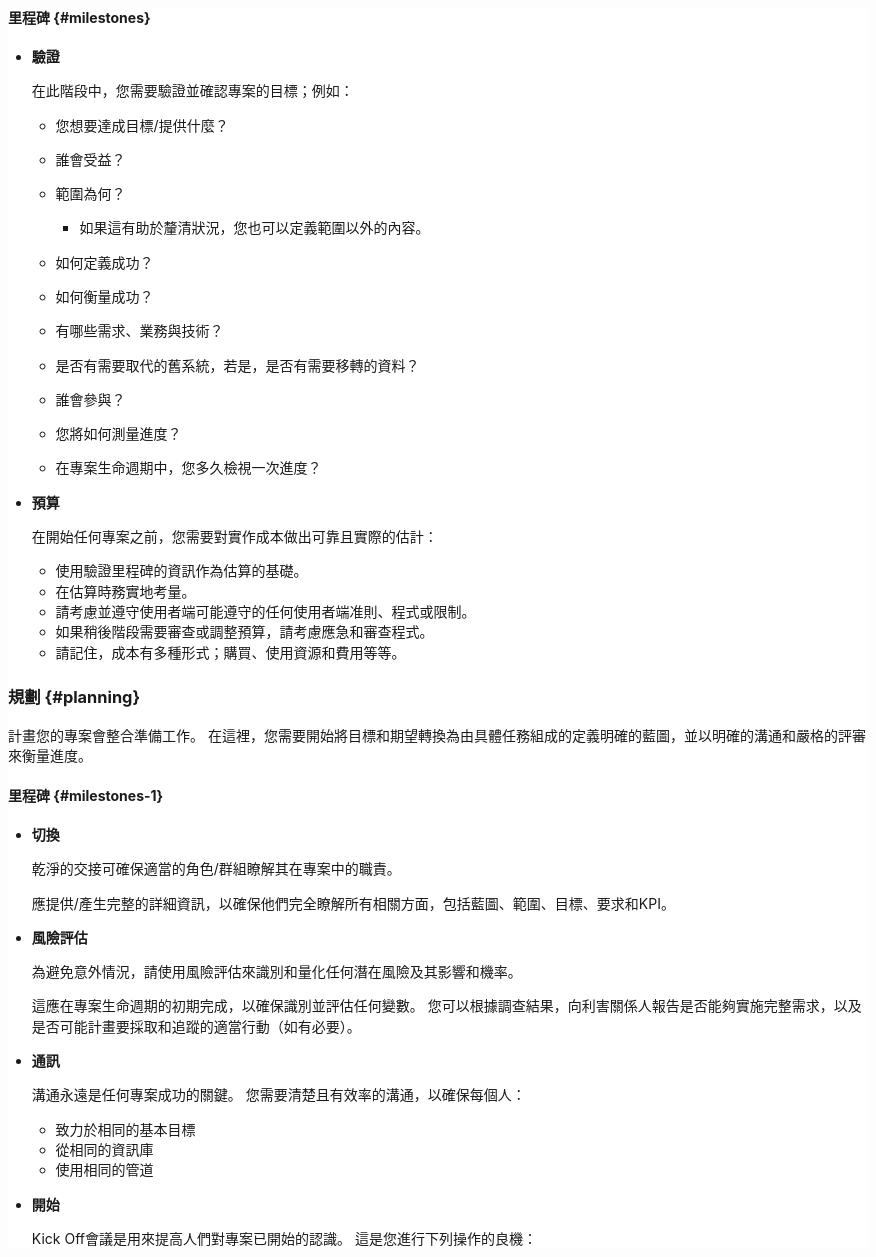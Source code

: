 #### 里程碑 {#milestones}

* **驗證**

   在此階段中，您需要驗證並確認專案的目標；例如：

   * 您想要達成目標/提供什麼？
   * 誰會受益？
   * 範圍為何？

      * 如果這有助於釐清狀況，您也可以定義範圍以外的內容。
   * 如何定義成功？
   * 如何衡量成功？
   * 有哪些需求、業務與技術？
   * 是否有需要取代的舊系統，若是，是否有需要移轉的資料？
   * 誰會參與？
   * 您將如何測量進度？
   * 在專案生命週期中，您多久檢視一次進度？


* **預算**

   在開始任何專案之前，您需要對實作成本做出可靠且實際的估計：

   * 使用驗證里程碑的資訊作為估算的基礎。
   * 在估算時務實地考量。
   * 請考慮並遵守使用者端可能遵守的任何使用者端准則、程式或限制。
   * 如果稍後階段需要審查或調整預算，請考慮應急和審查程式。
   * 請記住，成本有多種形式；購買、使用資源和費用等等。

### 規劃 {#planning}

計畫您的專案會整合準備工作。 在這裡，您需要開始將目標和期望轉換為由具體任務組成的定義明確的藍圖，並以明確的溝通和嚴格的評審來衡量進度。

#### 里程碑 {#milestones-1}

* **切換**

   乾淨的交接可確保適當的角色/群組瞭解其在專案中的職責。

   應提供/產生完整的詳細資訊，以確保他們完全瞭解所有相關方面，包括藍圖、範圍、目標、要求和KPI。

* **風險評估**

   為避免意外情況，請使用風險評估來識別和量化任何潛在風險及其影響和機率。

   這應在專案生命週期的初期完成，以確保識別並評估任何變數。 您可以根據調查結果，向利害關係人報告是否能夠實施完整需求，以及是否可能計畫要採取和追蹤的適當行動（如有必要）。

* **通訊**

   溝通永遠是任何專案成功的關鍵。 您需要清楚且有效率的溝通，以確保每個人：

   * 致力於相同的基本目標
   * 從相同的資訊庫
   * 使用相同的管道

* **開始**

   Kick Off會議是用來提高人們對專案已開始的認識。 這是您進行下列操作的良機：
